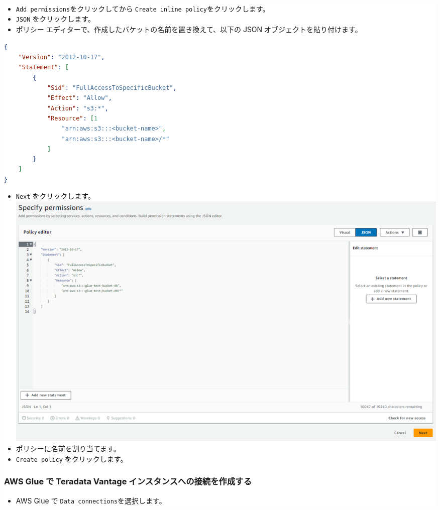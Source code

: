 *  `Add permissions`をクリックしてから `Create inline policy`をクリックします。
* `JSON` をクリックします。
* ポリシー エディターで、作成したバケットの名前を置き換えて、以下の JSON オブジェクトを貼り付けます。
``` json
{
    "Version": "2012-10-17",
    "Statement": [
        {
            "Sid": "FullAccessToSpecificBucket",
            "Effect": "Allow",
            "Action": "s3:*",
            "Resource": [1
                "arn:aws:s3:::<bucket-name>",
                "arn:aws:s3:::<bucket-name>/*"
            ]
        }
    ]
}
```
* `Next` をクリックします。
![インラインポリシー](../cloud-guides/images/ingest-catalog-data-teradata-s3-with-glue/Role-4.PNG)
* ポリシーに名前を割り当てます。
* `Create policy` をクリックします。

### AWS Glue で Teradata Vantage インスタンスへの接続を作成する

* AWS Glue で `Data connections`を選択します。